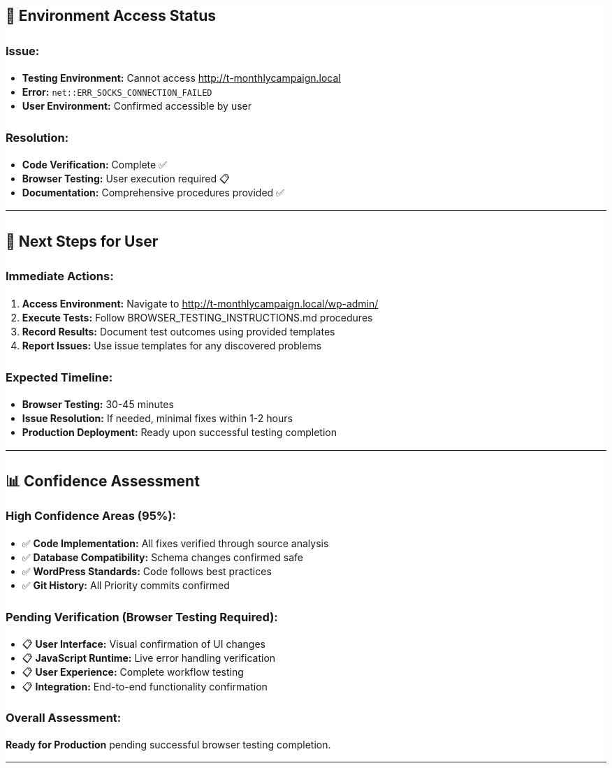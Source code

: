 
## 🚨 Environment Access Status

### Issue:
- **Testing Environment:** Cannot access http://t-monthlycampaign.local
- **Error:** `net::ERR_SOCKS_CONNECTION_FAILED`
- **User Environment:** Confirmed accessible by user

### Resolution:
- **Code Verification:** Complete ✅
- **Browser Testing:** User execution required 📋
- **Documentation:** Comprehensive procedures provided ✅

---

## 🎯 Next Steps for User

### Immediate Actions:
1. **Access Environment:** Navigate to http://t-monthlycampaign.local/wp-admin/
2. **Execute Tests:** Follow BROWSER_TESTING_INSTRUCTIONS.md procedures
3. **Record Results:** Document test outcomes using provided templates
4. **Report Issues:** Use issue templates for any discovered problems

### Expected Timeline:
- **Browser Testing:** 30-45 minutes
- **Issue Resolution:** If needed, minimal fixes within 1-2 hours
- **Production Deployment:** Ready upon successful testing completion

---

## 📊 Confidence Assessment

### High Confidence Areas (95%):
- ✅ **Code Implementation:** All fixes verified through source analysis
- ✅ **Database Compatibility:** Schema changes confirmed safe
- ✅ **WordPress Standards:** Code follows best practices
- ✅ **Git History:** All Priority commits confirmed

### Pending Verification (Browser Testing Required):
- 📋 **User Interface:** Visual confirmation of UI changes
- 📋 **JavaScript Runtime:** Live error handling verification
- 📋 **User Experience:** Complete workflow testing
- 📋 **Integration:** End-to-end functionality confirmation

### Overall Assessment:
**Ready for Production** pending successful browser testing completion.

---
